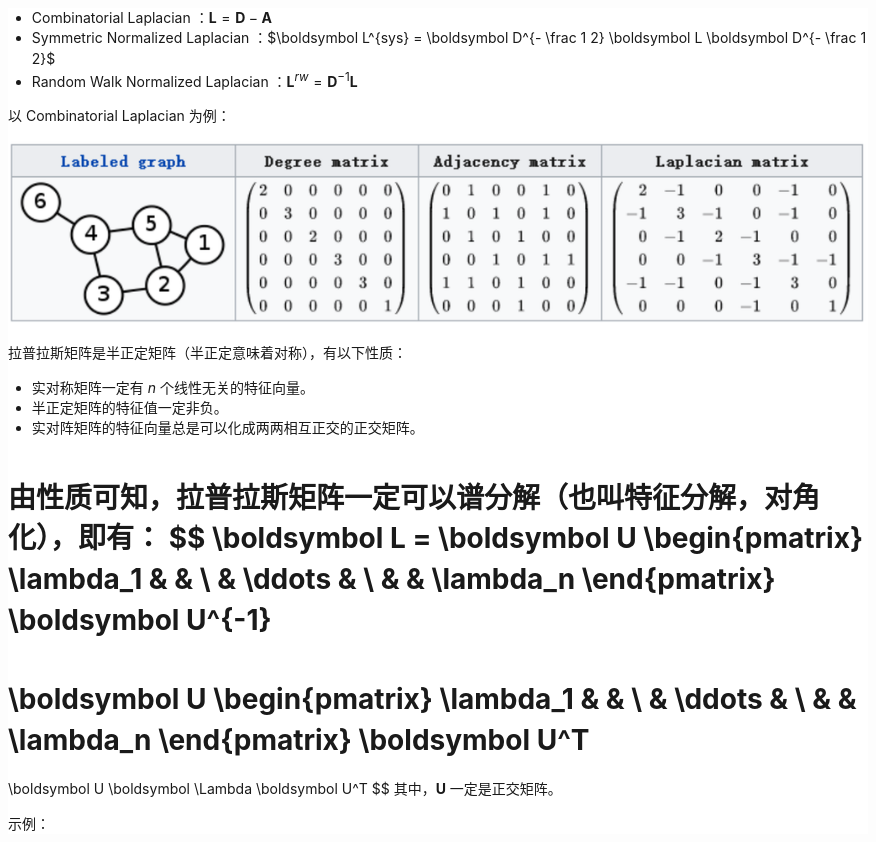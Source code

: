 - Combinatorial Laplacian ：$\boldsymbol L = \boldsymbol D - \boldsymbol A$
- Symmetric Normalized Laplacian ：$\boldsymbol L^{sys} = \boldsymbol D^{- \frac 1 2} \boldsymbol L \boldsymbol D^{- \frac 1 2}$
- Random Walk Normalized Laplacian ：$\boldsymbol L^{rw} = \boldsymbol D^{- 1 } \boldsymbol L$

以 Combinatorial Laplacian 为例：

![image-20220807203408108](images/GNN/image-20220807203408108.png)

拉普拉斯矩阵是半正定矩阵（半正定意味着对称），有以下性质：

- 实对称矩阵一定有 $n$ 个线性无关的特征向量。
- 半正定矩阵的特征值一定非负。
- 实对阵矩阵的特征向量总是可以化成两两相互正交的正交矩阵。

由性质可知，拉普拉斯矩阵一定可以谱分解（也叫特征分解，对角化），即有：
$$
\boldsymbol L =
\boldsymbol U 
\begin{pmatrix}
\lambda_1 & & \\
& \ddots & \\
& & \lambda_n
\end{pmatrix}
\boldsymbol U^{-1}
=
\boldsymbol U 
\begin{pmatrix}
\lambda_1 & & \\
& \ddots & \\
& & \lambda_n
\end{pmatrix}
\boldsymbol U^T
=
\boldsymbol U 
\boldsymbol \Lambda
\boldsymbol U^T
$$
其中，$\boldsymbol U$ 一定是正交矩阵。

示例：
